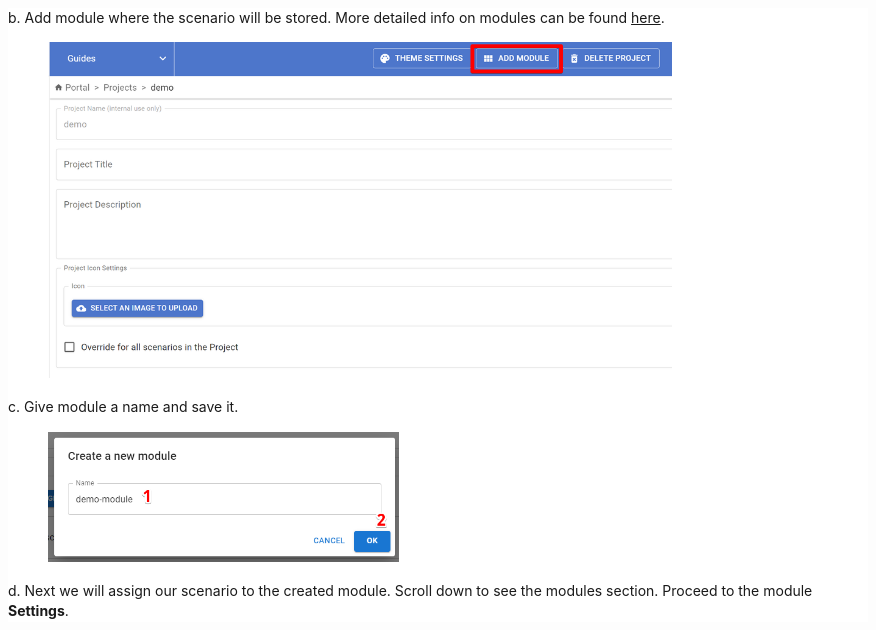 b. Add module where the scenario will be stored. More detailed info on modules can be found <a href="https://docs.upmix.it/portal/modules">here</a>.

<figure><img src="/assets/add_module.png" width="80%"/></figure>

c. Give module a name and save it.

<figure><img src="/assets/module_name.png" width="45%"/></figure>

d. Next we will assign our scenario to the created module. Scroll down to see the modules section. Proceed to the module **Settings**.
